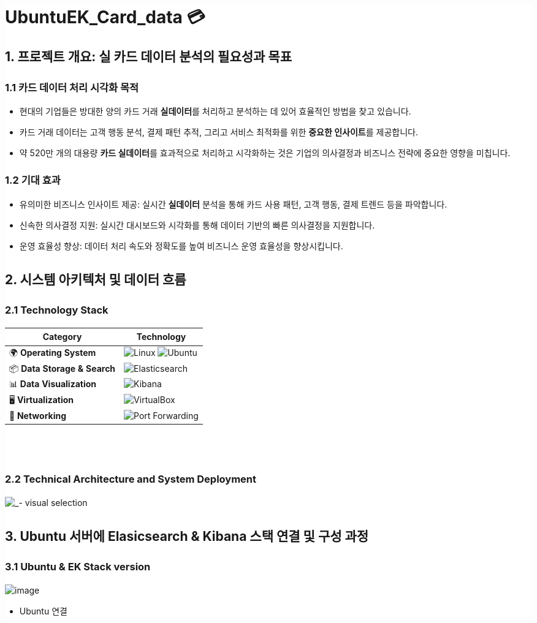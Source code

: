 # **UbuntuEK_Card_data** 💳

## 1. **프로젝트 개요: **실 카드 데이터** 분석의 필요성과 목표**

### 1.1 카드 데이터 처리 시각화 목적
- 현대의 기업들은 방대한 양의 카드 거래 **실데이터**를 처리하고 분석하는 데 있어 효율적인 방법을 찾고 있습니다. 

- 카드 거래 데이터는 고객 행동 분석, 결제 패턴 추적, 그리고 서비스 최적화를 위한 **중요한 인사이트**를 제공합니다. 

- 약 520만 개의 대용량 **카드 실데이터**를 효과적으로 처리하고 시각화하는 것은 기업의 의사결정과 비즈니스 전략에 중요한 영향을 미칩니다.

### 1.2 기대 효과

- 유의미한 비즈니스 인사이트 제공: 실시간 **실데이터** 분석을 통해 카드 사용 패턴, 고객 행동, 결제 트렌드 등을 파악합니다.

- 신속한 의사결정 지원: 실시간 대시보드와 시각화를 통해 데이터 기반의 빠른 의사결정을 지원합니다.

- 운영 효율성 향상: 데이터 처리 속도와 정확도를 높여 비즈니스 운영 효율성을 향상시킵니다.

## 2. **시스템 아키텍처 및 데이터 흐름**

### 2.1 Technology Stack

| Category                  | Technology                                                                 |
|---------------------------|---------------------------------------------------------------------------|
| 🌍 **Operating System**    | ![Linux](https://img.shields.io/badge/Linux-FCC624?style=for-the-badge&logo=linux&logoColor=white) ![Ubuntu](https://img.shields.io/badge/Ubuntu-E95420?style=for-the-badge&logo=ubuntu&logoColor=white) |
| 📦 **Data Storage & Search** | ![Elasticsearch](https://img.shields.io/badge/Elasticsearch-0052CC?style=for-the-badge&logo=elasticsearch&logoColor=white) |
| 📊 **Data Visualization**  | ![Kibana](https://img.shields.io/badge/Kibana-0052CC?style=for-the-badge&logo=kibana&logoColor=white) |
| 🖥️ **Virtualization**    | ![VirtualBox](https://img.shields.io/badge/VirtualBox-183A61?style=for-the-badge&logo=virtualbox&logoColor=white) |
| 🔗 **Networking**        | ![Port Forwarding](https://img.shields.io/badge/Port%20Forwarding-0078D7?style=for-the-badge&logo=windows&logoColor=white) |


<br>
<br>

### 2.2 Technical Architecture and System Deployment
![_- visual selection](https://github.com/user-attachments/assets/cea1bd0d-8ea5-4997-b0fd-8fcaa65fc058)



## 3. **Ubuntu 서버에 Elasicsearch & Kibana 스택 연결 및 구성 과정**
    
### 3.1 Ubuntu & EK Stack version 

![image](https://github.com/user-attachments/assets/61529d46-8bfa-45dc-9833-881f716554ea)

- Ubuntu 연결
